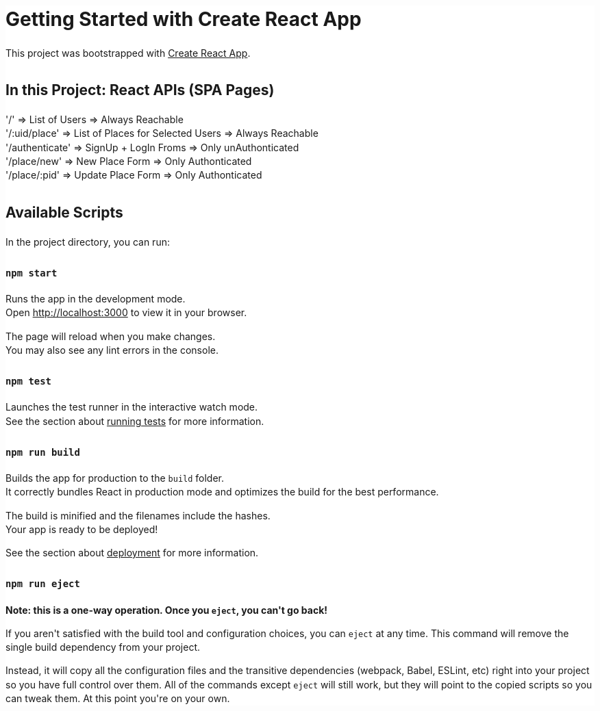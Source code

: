 # Getting Started with Create React App

This project was bootstrapped with [Create React App](https://github.com/facebook/create-react-app).


## In this Project: React APIs  (SPA Pages)
'/'             => List of Users                        => Always Reachable \
'/:uid/place'   => List of Places for Selected Users    => Always Reachable \
'/authenticate' => SignUp + LogIn Froms                 => Only unAuthonticated \
'/place/new'    => New Place Form                       => Only Authonticated \
'/place/:pid'   => Update Place Form                    => Only Authonticated

## Available Scripts

In the project directory, you can run:

### `npm start`

Runs the app in the development mode.\
Open [http://localhost:3000](http://localhost:3000) to view it in your browser.

The page will reload when you make changes.\
You may also see any lint errors in the console.

### `npm test`

Launches the test runner in the interactive watch mode.\
See the section about [running tests](https://facebook.github.io/create-react-app/docs/running-tests) for more information.

### `npm run build`

Builds the app for production to the `build` folder.\
It correctly bundles React in production mode and optimizes the build for the best performance.

The build is minified and the filenames include the hashes.\
Your app is ready to be deployed!

See the section about [deployment](https://facebook.github.io/create-react-app/docs/deployment) for more information.

### `npm run eject`

**Note: this is a one-way operation. Once you `eject`, you can't go back!**

If you aren't satisfied with the build tool and configuration choices, you can `eject` at any time. This command will remove the single build dependency from your project.

Instead, it will copy all the configuration files and the transitive dependencies (webpack, Babel, ESLint, etc) right into your project so you have full control over them. All of the commands except `eject` will still work, but they will point to the copied scripts so you can tweak them. At this point you're on your own.
